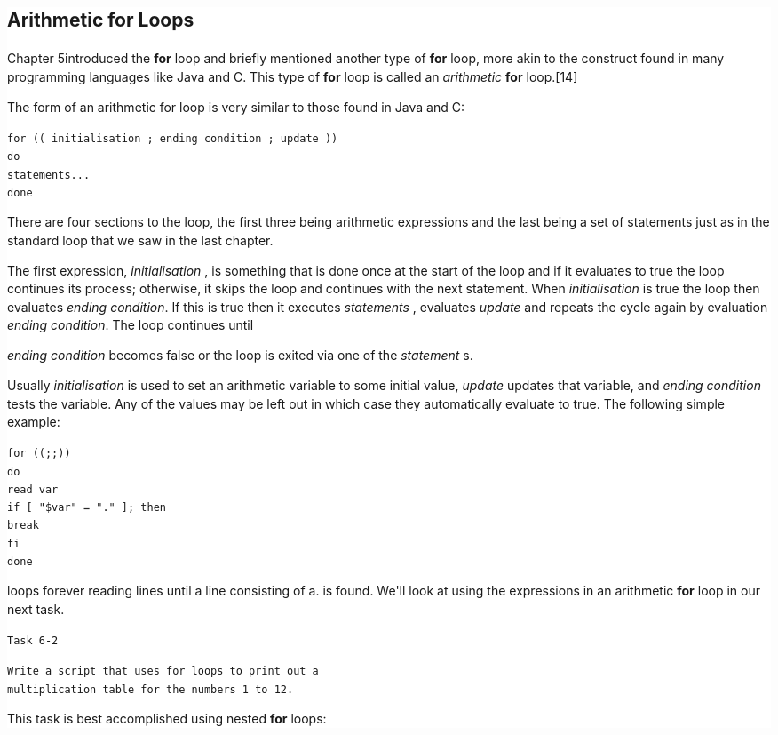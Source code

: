 
## Arithmetic for Loops

Chapter 5introduced the **for** loop and briefly mentioned
another type of **for** loop, more akin to the construct found
in many programming languages like Java and C. This
type of **for** loop is called an _arithmetic_ **for** loop.[14]

The form of an arithmetic for loop is very similar to those
found in Java and C:

```
for (( initialisation ; ending condition ; update ))
do
statements...
done
```
There are four sections to the loop, the first three being
arithmetic expressions and the last being a set of
statements just as in the standard loop that we saw in the
last chapter.

The first expression, _initialisation_ , is something that is
done once at the start of the loop and if it evaluates to true
the loop continues its process; otherwise, it skips the loop
and continues with the next statement. When
_initialisation_ is true the loop then evaluates _ending
condition_. If this is true then it executes _statements_ ,
evaluates _update_ and repeats the cycle again by
evaluation _ending condition_. The loop continues until


_ending condition_ becomes false or the loop is exited via
one of the _statement_ s.

Usually _initialisation_ is used to set an arithmetic variable
to some initial value, _update_ updates that variable, and
_ending condition_ tests the variable. Any of the values may
be left out in which case they automatically evaluate to
true. The following simple example:

```
for ((;;))
do
read var
if [ "$var" = "." ]; then
break
fi
done
```
loops forever reading lines until a line consisting of a. is
found. We'll look at using the expressions in an arithmetic
**for** loop in our next task.

```
Task 6-2
```
```
Write a script that uses for loops to print out a
multiplication table for the numbers 1 to 12.
```
This task is best accomplished using nested **for** loops:
